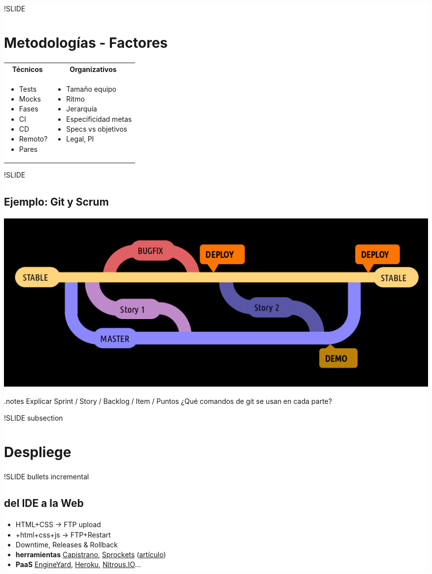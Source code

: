 !SLIDE
# Metodologías - Factores #
<table>
<tr><th>Técnicos</th><th>Organizativos</th>
<tr>
<td>
<ul><li>Tests</li><li>Mocks</li><li>Fases</li><li>CI</li><li>CD</li><li>Remoto?</li><li>Pares</li></ul>
</td>
<td>
<ul><li>Tamaño equipo</li><li>Ritmo</li><li>Jerarquía</li><li>Especificidad metas</li>
<li>Specs vs objetivos</li><li>Legal, PI</li></ul>
</td>
</tr>
</table>

!SLIDE
## Ejemplo: Git y Scrum
![Git for Scrum](git_scrum.png)

.notes Explicar Sprint / Story / Backlog / Item / Puntos
¿Qué comandos de git se usan en cada parte?

!SLIDE subsection
# Despliege #

!SLIDE bullets incremental
## del IDE a la Web ##
* HTML+CSS → FTP upload
* <serverlang>+html+css+js → FTP+Restart
* Downtime, Releases & Rollback
* **herramientas** [Capistrano](https://github.com/capistrano/capistrano/wiki), [Sprockets](getsprockets.org) ([artículo](http://goo.gl/stVRZ))
* **PaaS** [EngineYard](http://engineyard.com), [Heroku](http://heroku.com), [Nitrous.IO](https://nitrous.io)...
